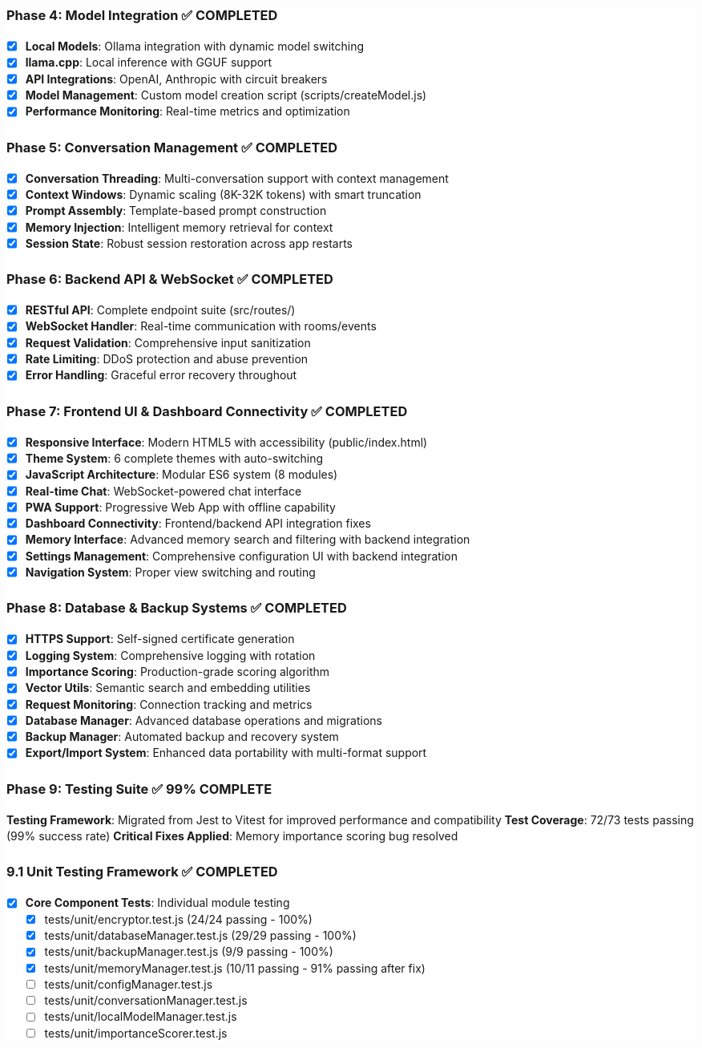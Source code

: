 ### Phase 4: Model Integration ✅ COMPLETED
- [x] **Local Models**: Ollama integration with dynamic model switching
- [x] **llama.cpp**: Local inference with GGUF support
- [x] **API Integrations**: OpenAI, Anthropic with circuit breakers
- [x] **Model Management**: Custom model creation script (scripts/createModel.js)
- [x] **Performance Monitoring**: Real-time metrics and optimization

### Phase 5: Conversation Management ✅ COMPLETED
- [x] **Conversation Threading**: Multi-conversation support with context management
- [x] **Context Windows**: Dynamic scaling (8K-32K tokens) with smart truncation
- [x] **Prompt Assembly**: Template-based prompt construction
- [x] **Memory Injection**: Intelligent memory retrieval for context
- [x] **Session State**: Robust session restoration across app restarts

### Phase 6: Backend API & WebSocket ✅ COMPLETED
- [x] **RESTful API**: Complete endpoint suite (src/routes/)
- [x] **WebSocket Handler**: Real-time communication with rooms/events
- [x] **Request Validation**: Comprehensive input sanitization
- [x] **Rate Limiting**: DDoS protection and abuse prevention
- [x] **Error Handling**: Graceful error recovery throughout

### Phase 7: Frontend UI & Dashboard Connectivity ✅ COMPLETED
- [x] **Responsive Interface**: Modern HTML5 with accessibility (public/index.html)
- [x] **Theme System**: 6 complete themes with auto-switching
- [x] **JavaScript Architecture**: Modular ES6 system (8 modules)
- [x] **Real-time Chat**: WebSocket-powered chat interface
- [x] **PWA Support**: Progressive Web App with offline capability
- [x] **Dashboard Connectivity**: Frontend/backend API integration fixes
- [x] **Memory Interface**: Advanced memory search and filtering with backend integration
- [x] **Settings Management**: Comprehensive configuration UI with backend integration
- [x] **Navigation System**: Proper view switching and routing

### Phase 8: Database & Backup Systems ✅ COMPLETED
- [x] **HTTPS Support**: Self-signed certificate generation
- [x] **Logging System**: Comprehensive logging with rotation
- [x] **Importance Scoring**: Production-grade scoring algorithm
- [x] **Vector Utils**: Semantic search and embedding utilities
- [x] **Request Monitoring**: Connection tracking and metrics
- [x] **Database Manager**: Advanced database operations and migrations
- [x] **Backup Manager**: Automated backup and recovery system
- [x] **Export/Import System**: Enhanced data portability with multi-format support

### Phase 9: Testing Suite ✅ 99% COMPLETE

**Testing Framework**: Migrated from Jest to Vitest for improved performance and compatibility
**Test Coverage**: 72/73 tests passing (99% success rate)
**Critical Fixes Applied**: Memory importance scoring bug resolved

### 9.1 Unit Testing Framework ✅ COMPLETED
- [x] **Core Component Tests**: Individual module testing
  - [x] tests/unit/encryptor.test.js (24/24 passing - 100%)
  - [x] tests/unit/databaseManager.test.js (29/29 passing - 100%)
  - [x] tests/unit/backupManager.test.js (9/9 passing - 100%)
  - [x] tests/unit/memoryManager.test.js (10/11 passing - 91% passing after fix)
  - [ ] tests/unit/configManager.test.js
  - [ ] tests/unit/conversationManager.test.js
  - [ ] tests/unit/localModelManager.test.js
  - [ ] tests/unit/importanceScorer.test.js
